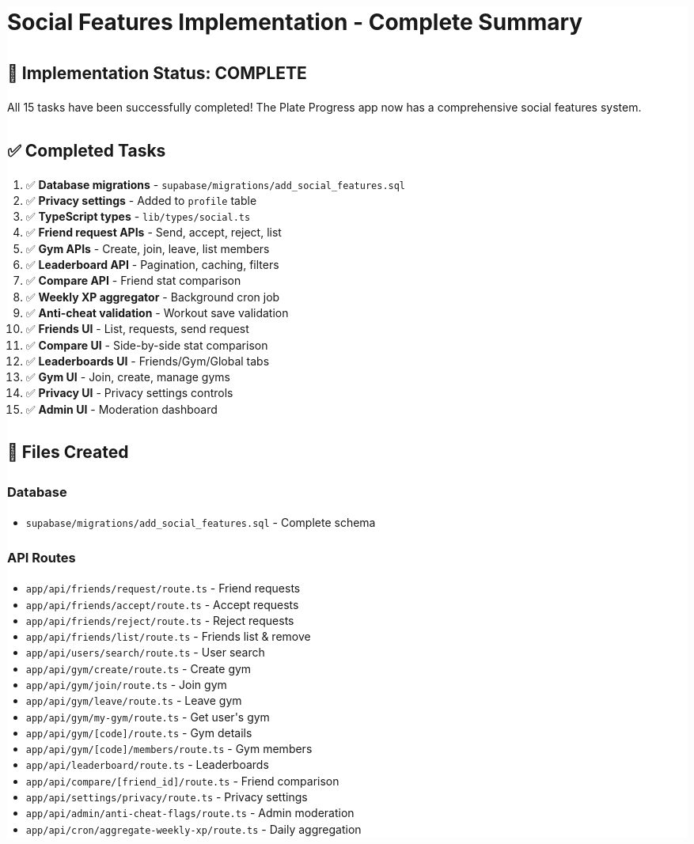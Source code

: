 # Social Features Implementation - Complete Summary

## 🎉 Implementation Status: COMPLETE

All 15 tasks have been successfully completed! The Plate Progress app now has a comprehensive social features system.

## ✅ Completed Tasks

1. ✅ **Database migrations** - `supabase/migrations/add_social_features.sql`
2. ✅ **Privacy settings** - Added to `profile` table
3. ✅ **TypeScript types** - `lib/types/social.ts`
4. ✅ **Friend request APIs** - Send, accept, reject, list
5. ✅ **Gym APIs** - Create, join, leave, list members
6. ✅ **Leaderboard API** - Pagination, caching, filters
7. ✅ **Compare API** - Friend stat comparison
8. ✅ **Weekly XP aggregator** - Background cron job
9. ✅ **Anti-cheat validation** - Workout save validation
10. ✅ **Friends UI** - List, requests, send request
11. ✅ **Compare UI** - Side-by-side stat comparison
12. ✅ **Leaderboards UI** - Friends/Gym/Global tabs
13. ✅ **Gym UI** - Join, create, manage gyms
14. ✅ **Privacy UI** - Privacy settings controls
15. ✅ **Admin UI** - Moderation dashboard

## 📁 Files Created

### Database
- `supabase/migrations/add_social_features.sql` - Complete schema

### API Routes
- `app/api/friends/request/route.ts` - Friend requests
- `app/api/friends/accept/route.ts` - Accept requests
- `app/api/friends/reject/route.ts` - Reject requests
- `app/api/friends/list/route.ts` - Friends list & remove
- `app/api/users/search/route.ts` - User search
- `app/api/gym/create/route.ts` - Create gym
- `app/api/gym/join/route.ts` - Join gym
- `app/api/gym/leave/route.ts` - Leave gym
- `app/api/gym/my-gym/route.ts` - Get user's gym
- `app/api/gym/[code]/route.ts` - Gym details
- `app/api/gym/[code]/members/route.ts` - Gym members
- `app/api/leaderboard/route.ts` - Leaderboards
- `app/api/compare/[friend_id]/route.ts` - Friend comparison
- `app/api/settings/privacy/route.ts` - Privacy settings
- `app/api/admin/anti-cheat-flags/route.ts` - Admin moderation
- `app/api/cron/aggregate-weekly-xp/route.ts` - Daily aggregation
